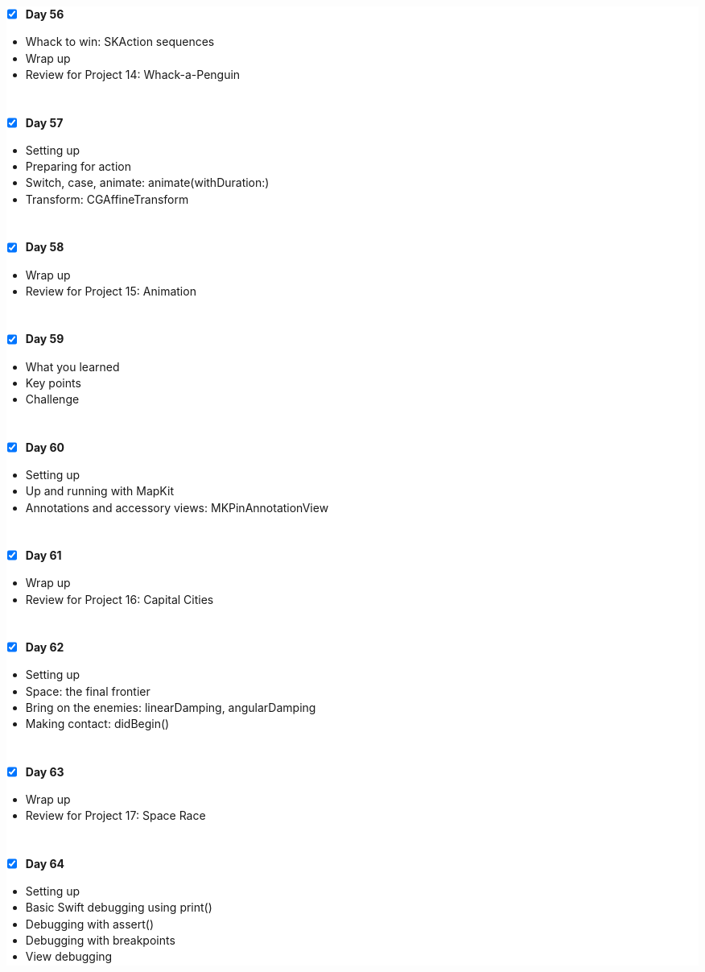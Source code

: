  #
 - [x] <b>Day 56</b>
* Whack to win: SKAction sequences
* Wrap up
* Review for Project 14: Whack-a-Penguin

 #
 - [x] <b>Day 57</b>
* Setting up
* Preparing for action
* Switch, case, animate: animate(withDuration:)
* Transform: CGAffineTransform

 #
 - [x] <b>Day 58</b>
* Wrap up
* Review for Project 15: Animation

 #
 - [x] <b>Day 59</b>
* What you learned
* Key points
* Challenge

 #
 - [x] <b>Day 60</b>
* Setting up
* Up and running with MapKit
* Annotations and accessory views: MKPinAnnotationView

 #
 - [x] <b>Day 61</b>
* Wrap up
* Review for Project 16: Capital Cities

 #
 - [x] <b>Day 62</b>
* Setting up
* Space: the final frontier
* Bring on the enemies: linearDamping, angularDamping
* Making contact: didBegin()

 #
 - [x] <b>Day 63</b>
* Wrap up
* Review for Project 17: Space Race

 #
 - [x] <b>Day 64</b>
* Setting up
* Basic Swift debugging using print()
* Debugging with assert()
* Debugging with breakpoints
* View debugging
